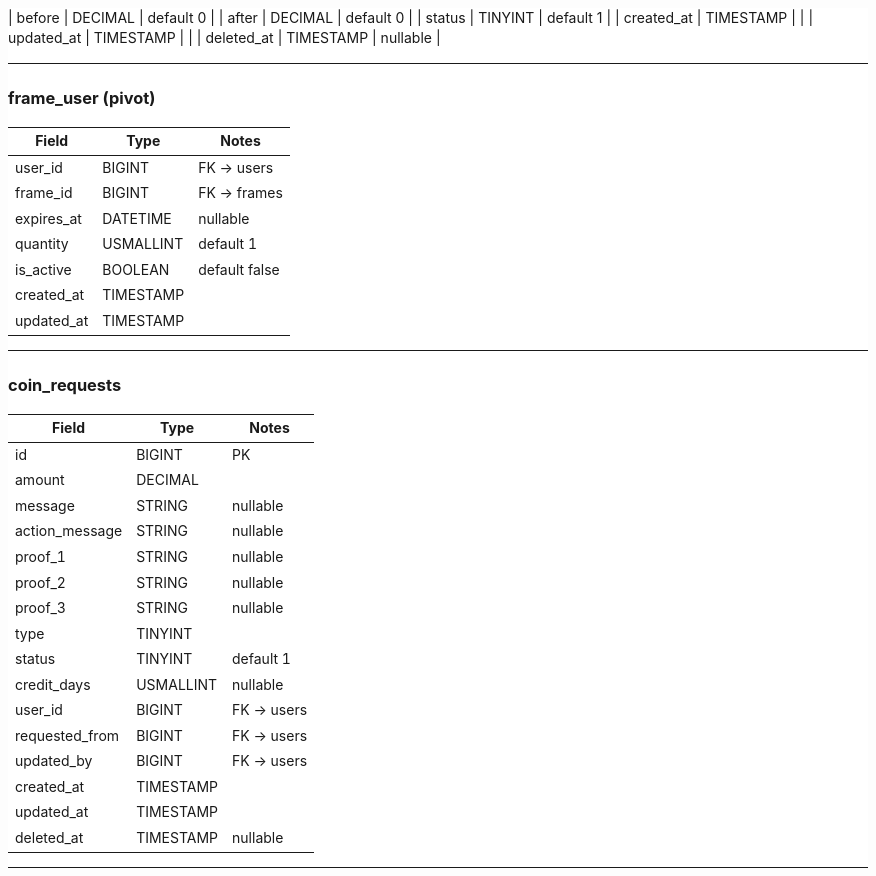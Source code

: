 | before               | DECIMAL   | default 0                    |
| after                | DECIMAL   | default 0                    |
| status               | TINYINT   | default 1                    |
| created_at           | TIMESTAMP |                              |
| updated_at           | TIMESTAMP |                              |
| deleted_at           | TIMESTAMP | nullable                     |

---

### frame_user (pivot)
| Field        | Type      | Notes                        |
|--------------|-----------|------------------------------|
| user_id      | BIGINT    | FK → users                   |
| frame_id     | BIGINT    | FK → frames                  |
| expires_at   | DATETIME  | nullable                     |
| quantity     | USMALLINT | default 1                    |
| is_active    | BOOLEAN   | default false                |
| created_at   | TIMESTAMP |                              |
| updated_at   | TIMESTAMP |                              |

---

### coin_requests
| Field        | Type      | Notes                        |
|--------------|-----------|------------------------------|
| id           | BIGINT    | PK                           |
| amount       | DECIMAL   |                              |
| message      | STRING    | nullable                     |
| action_message| STRING   | nullable                     |
| proof_1      | STRING    | nullable                     |
| proof_2      | STRING    | nullable                     |
| proof_3      | STRING    | nullable                     |
| type         | TINYINT   |                              |
| status       | TINYINT   | default 1                    |
| credit_days  | USMALLINT | nullable                     |
| user_id      | BIGINT    | FK → users                   |
| requested_from| BIGINT   | FK → users                   |
| updated_by   | BIGINT    | FK → users                   |
| created_at   | TIMESTAMP |                              |
| updated_at   | TIMESTAMP |                              |
| deleted_at   | TIMESTAMP | nullable                     |

---